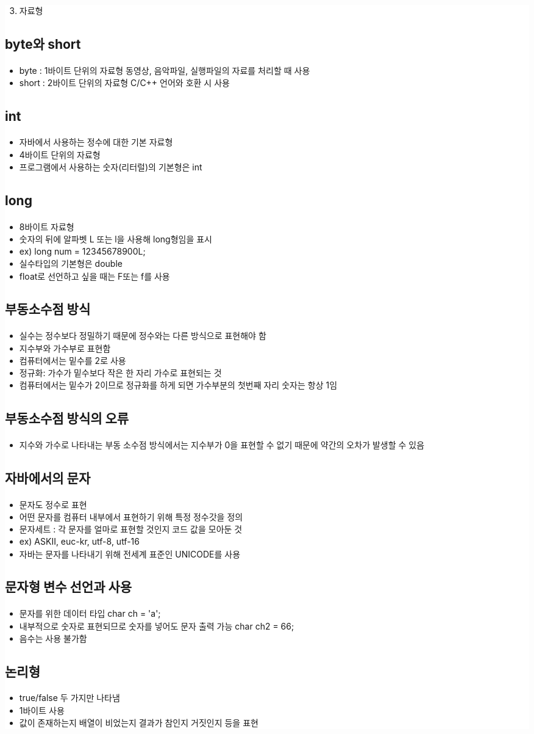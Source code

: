 

3. 자료형

## byte와 short
- byte : 1바이트 단위의 자료형 동영상, 음악파일, 실행파일의 자료를 처리할 때 사용
- short : 2바이트 단위의 자료형 C/C++ 언어와 호환 시 사용

## int
- 자바에서 사용하는 정수에 대한 기본 자료형
- 4바이트 단위의 자료형
- 프로그램에서 사용하는 숫자(리터럴)의 기본형은 int

## long
- 8바이트 자료형
- 숫자의 뒤에 알파벳 L 또는 l을 사용해 long형임을 표시
- ex) long num = 12345678900L;
- 실수타입의 기본형은 double
- float로 선언하고 싶을 때는 F또는 f를 사용

## 부동소수점 방식
- 실수는 정수보다 정밀하기 때문에 정수와는 다른 방식으로 표현해야 함
- 지수부와 가수부로 표현함
- 컴퓨터에서는 밑수를 2로 사용
- 정규화: 가수가 밑수보다 작은 한 자리 가수로 표현되는 것
- 컴퓨터에서는 밑수가 2이므로 정규화를 하게 되면 가수부분의 첫번째 자리 숫자는 항상 1임

## 부동소수점 방식의 오류
- 지수와 가수로 나타내는 부동 소수점 방식에서는 지수부가 0을 표현할 수 없기 때문에 약간의 오차가 발생할 수 있음

## 자바에서의 문자
- 문자도 정수로 표현
- 어떤 문자를 컴퓨터 내부에서 표현하기 위해 특정 정수갓을 정의
- 문자세트 : 각 문자를 얼마로 표현할 것인지 코드 값을 모아둔 것
- ex) ASKII, euc-kr, utf-8, utf-16
- 자바는 문자를 나타내기 위해 전세계 표준인 UNICODE를 사용

## 문자형 변수 선언과 사용
- 문자를 위한 데이터 타입 char ch = 'a';
- 내부적으로 숫자로 표현되므로 숫자를 넣어도 문자 출력 가능 char ch2 = 66;
- 음수는 사용 불가함

## 논리형
- true/false 두 가지만 나타냄
- 1바이트 사용
- 값이 존재하는지 배열이 비었는지 결과가 참인지 거짓인지 등을 표현

